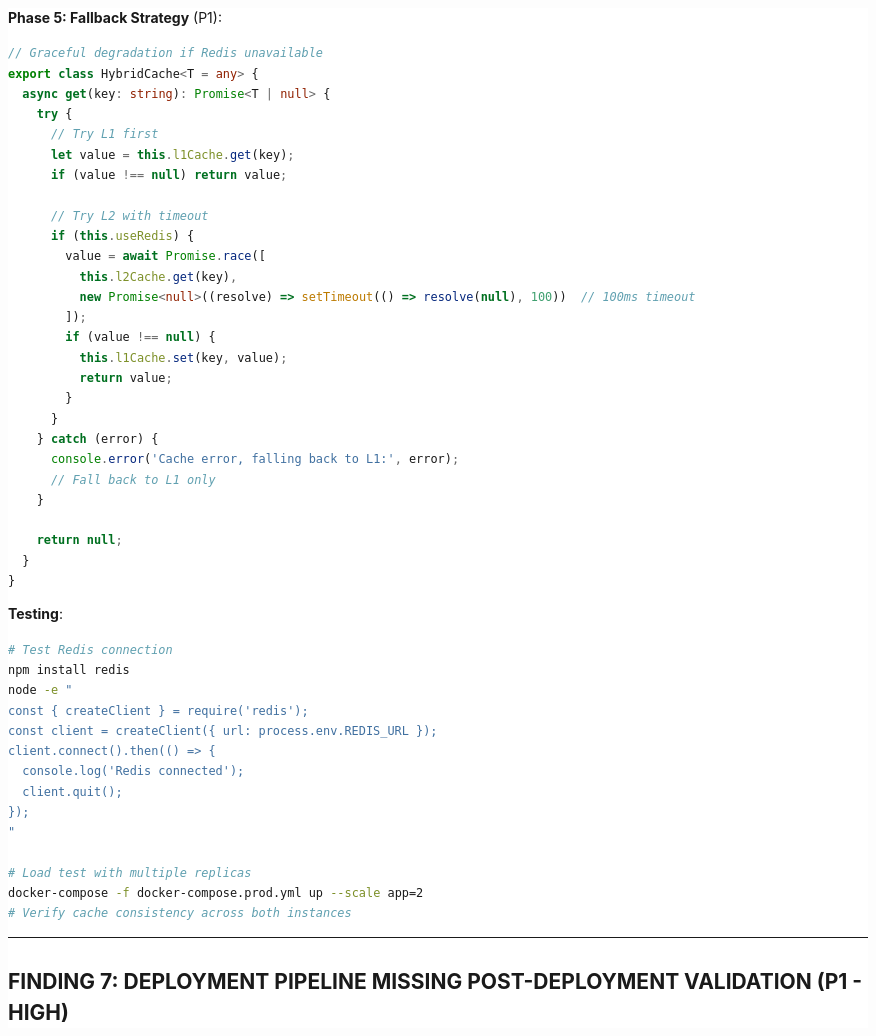 **Phase 5: Fallback Strategy** (P1):

```typescript
// Graceful degradation if Redis unavailable
export class HybridCache<T = any> {
  async get(key: string): Promise<T | null> {
    try {
      // Try L1 first
      let value = this.l1Cache.get(key);
      if (value !== null) return value;

      // Try L2 with timeout
      if (this.useRedis) {
        value = await Promise.race([
          this.l2Cache.get(key),
          new Promise<null>((resolve) => setTimeout(() => resolve(null), 100))  // 100ms timeout
        ]);
        if (value !== null) {
          this.l1Cache.set(key, value);
          return value;
        }
      }
    } catch (error) {
      console.error('Cache error, falling back to L1:', error);
      // Fall back to L1 only
    }

    return null;
  }
}
```

**Testing**:
```bash
# Test Redis connection
npm install redis
node -e "
const { createClient } = require('redis');
const client = createClient({ url: process.env.REDIS_URL });
client.connect().then(() => {
  console.log('Redis connected');
  client.quit();
});
"

# Load test with multiple replicas
docker-compose -f docker-compose.prod.yml up --scale app=2
# Verify cache consistency across both instances
```

---

## FINDING 7: DEPLOYMENT PIPELINE MISSING POST-DEPLOYMENT VALIDATION (P1 - HIGH)
